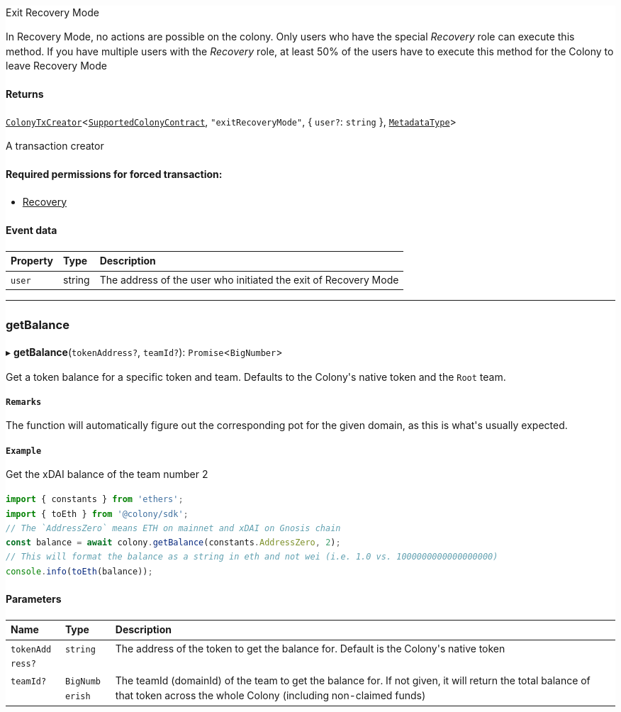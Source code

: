 Exit Recovery Mode

In Recovery Mode, no actions are possible on the colony. Only users who have the special *Recovery* role can execute this method. If you have multiple users with the *Recovery* role, at least 50% of the users have to execute this method for the Colony to leave Recovery Mode

#### Returns

[`ColonyTxCreator`](ColonyTxCreator.md)<[`SupportedColonyContract`](../README.md#supportedcolonycontract), ``"exitRecoveryMode"``, { `user?`: `string`  }, [`MetadataType`](../enums/MetadataType.md)\>

A transaction creator

#### Required permissions for forced transaction:

* [Recovery](../enums/ColonyRole.md#recovery)

#### Event data

| Property | Type | Description |
| :------ | :------ | :------ |
| `user` | string | The address of the user who initiated the exit of Recovery Mode |

___

### getBalance

▸ **getBalance**(`tokenAddress?`, `teamId?`): `Promise`<`BigNumber`\>

Get a token balance for a specific token and team. Defaults to the Colony's native token and the `Root` team.

**`Remarks`**

The function will automatically figure out the corresponding pot for the given domain, as this is what's usually expected.

**`Example`**

Get the xDAI balance of the team number 2
```typescript
import { constants } from 'ethers';
import { toEth } from '@colony/sdk';
// The `AddressZero` means ETH on mainnet and xDAI on Gnosis chain
const balance = await colony.getBalance(constants.AddressZero, 2);
// This will format the balance as a string in eth and not wei (i.e. 1.0 vs. 1000000000000000000)
console.info(toEth(balance));
```

#### Parameters

| Name | Type | Description |
| :------ | :------ | :------ |
| `tokenAddress?` | `string` | The address of the token to get the balance for. Default is the Colony's native token |
| `teamId?` | `BigNumberish` | The teamId (domainId) of the team to get the balance for. If not given, it will return the total balance of that token across the whole Colony (including non-claimed funds) |
